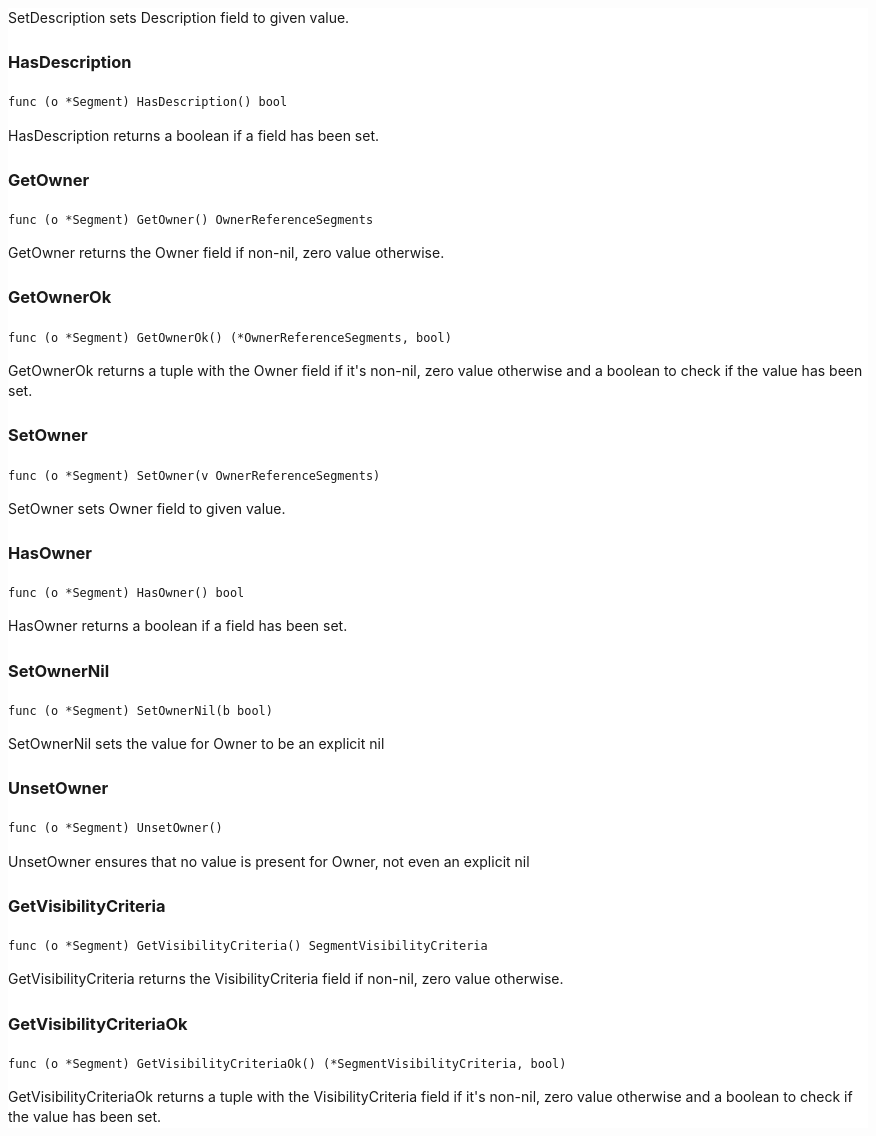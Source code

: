 SetDescription sets Description field to given value.

### HasDescription

`func (o *Segment) HasDescription() bool`

HasDescription returns a boolean if a field has been set.

### GetOwner

`func (o *Segment) GetOwner() OwnerReferenceSegments`

GetOwner returns the Owner field if non-nil, zero value otherwise.

### GetOwnerOk

`func (o *Segment) GetOwnerOk() (*OwnerReferenceSegments, bool)`

GetOwnerOk returns a tuple with the Owner field if it's non-nil, zero value otherwise
and a boolean to check if the value has been set.

### SetOwner

`func (o *Segment) SetOwner(v OwnerReferenceSegments)`

SetOwner sets Owner field to given value.

### HasOwner

`func (o *Segment) HasOwner() bool`

HasOwner returns a boolean if a field has been set.

### SetOwnerNil

`func (o *Segment) SetOwnerNil(b bool)`

 SetOwnerNil sets the value for Owner to be an explicit nil

### UnsetOwner
`func (o *Segment) UnsetOwner()`

UnsetOwner ensures that no value is present for Owner, not even an explicit nil
### GetVisibilityCriteria

`func (o *Segment) GetVisibilityCriteria() SegmentVisibilityCriteria`

GetVisibilityCriteria returns the VisibilityCriteria field if non-nil, zero value otherwise.

### GetVisibilityCriteriaOk

`func (o *Segment) GetVisibilityCriteriaOk() (*SegmentVisibilityCriteria, bool)`

GetVisibilityCriteriaOk returns a tuple with the VisibilityCriteria field if it's non-nil, zero value otherwise
and a boolean to check if the value has been set.

